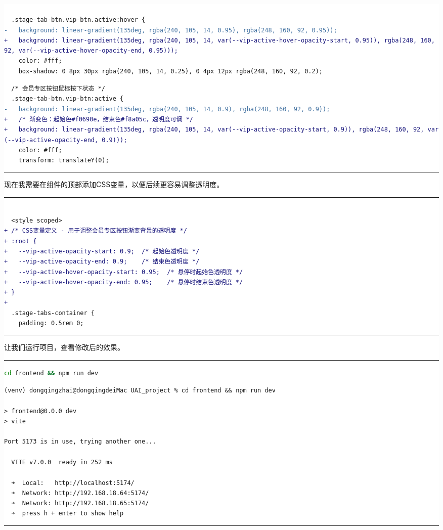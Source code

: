 ```diff
  
  .stage-tab-btn.vip-btn.active:hover {
-   background: linear-gradient(135deg, rgba(240, 105, 14, 0.95), rgba(248, 160, 92, 0.95));
+   background: linear-gradient(135deg, rgba(240, 105, 14, var(--vip-active-hover-opacity-start, 0.95)), rgba(248, 160, 92, var(--vip-active-hover-opacity-end, 0.95)));
    color: #fff;
    box-shadow: 0 8px 30px rgba(240, 105, 14, 0.25), 0 4px 12px rgba(248, 160, 92, 0.2);
```

```diff
  /* 会员专区按钮鼠标按下状态 */
  .stage-tab-btn.vip-btn:active {
-   background: linear-gradient(135deg, rgba(240, 105, 14, 0.9), rgba(248, 160, 92, 0.9));
+   /* 渐变色：起始色#f0690e，结束色#f8a05c，透明度可调 */
+   background: linear-gradient(135deg, rgba(240, 105, 14, var(--vip-active-opacity-start, 0.9)), rgba(248, 160, 92, var(--vip-active-opacity-end, 0.9)));
    color: #fff;
    transform: translateY(0);
```

---

现在我需要在组件的顶部添加CSS变量，以便后续更容易调整透明度。

---

```diff
  
  <style scoped>
+ /* CSS变量定义 - 用于调整会员专区按钮渐变背景的透明度 */
+ :root {
+   --vip-active-opacity-start: 0.9;  /* 起始色透明度 */
+   --vip-active-opacity-end: 0.9;    /* 结束色透明度 */
+   --vip-active-hover-opacity-start: 0.95;  /* 悬停时起始色透明度 */
+   --vip-active-hover-opacity-end: 0.95;    /* 悬停时结束色透明度 */
+ }
+ 
  .stage-tabs-container {
    padding: 0.5rem 0;
```

---

让我们运行项目，查看修改后的效果。

---

```bash
cd frontend && npm run dev
```

```
(venv) dongqingzhai@dongqingdeiMac UAI_project % cd frontend && npm run dev

> frontend@0.0.0 dev
> vite

Port 5173 is in use, trying another one...

  VITE v7.0.0  ready in 252 ms

  ➜  Local:   http://localhost:5174/
  ➜  Network: http://192.168.18.64:5174/
  ➜  Network: http://192.168.18.65:5174/
  ➜  press h + enter to show help
```

---